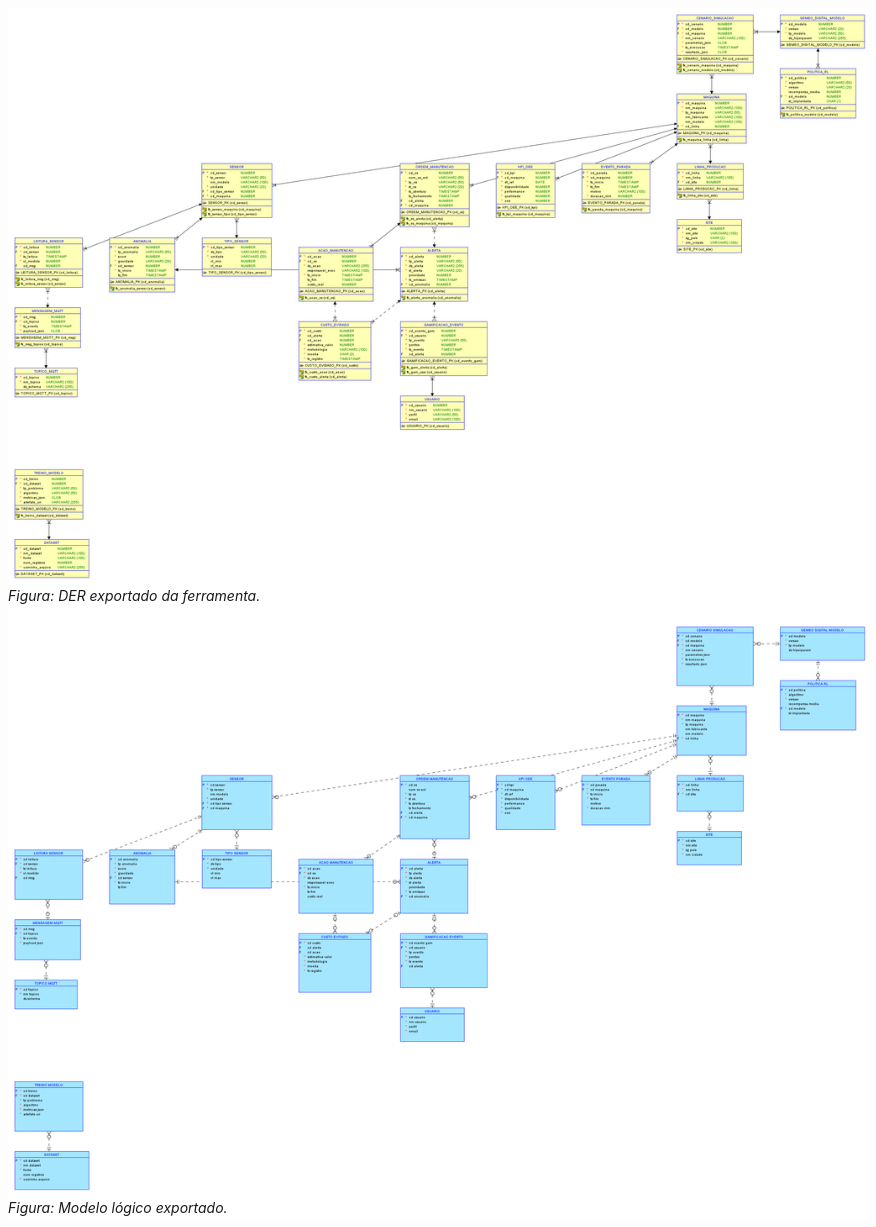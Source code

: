 ![DER PreventAI](assets/banco_Relacional.png)  
_Figura: DER exportado da ferramenta._

![Modelo Lógico](assets/banco_Logical.png)  
_Figura: Modelo lógico exportado._
